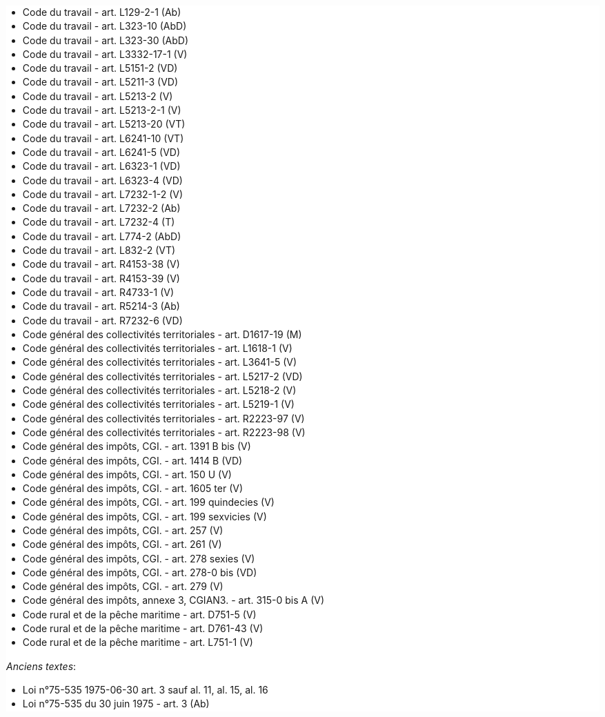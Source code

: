   - Code du travail - art. L129-2-1 (Ab)
  - Code du travail - art. L323-10 (AbD)
  - Code du travail - art. L323-30 (AbD)
  - Code du travail - art. L3332-17-1 (V)
  - Code du travail - art. L5151-2 (VD)
  - Code du travail - art. L5211-3 (VD)
  - Code du travail - art. L5213-2 (V)
  - Code du travail - art. L5213-2-1 (V)
  - Code du travail - art. L5213-20 (VT)
  - Code du travail - art. L6241-10 (VT)
  - Code du travail - art. L6241-5 (VD)
  - Code du travail - art. L6323-1 (VD)
  - Code du travail - art. L6323-4 (VD)
  - Code du travail - art. L7232-1-2 (V)
  - Code du travail - art. L7232-2 (Ab)
  - Code du travail - art. L7232-4 (T)
  - Code du travail - art. L774-2 (AbD)
  - Code du travail - art. L832-2 (VT)
  - Code du travail - art. R4153-38 (V)
  - Code du travail - art. R4153-39 (V)
  - Code du travail - art. R4733-1 (V)
  - Code du travail - art. R5214-3 (Ab)
  - Code du travail - art. R7232-6 (VD)
  - Code général des collectivités territoriales - art. D1617-19 (M)
  - Code général des collectivités territoriales - art. L1618-1 (V)
  - Code général des collectivités territoriales - art. L3641-5 (V)
  - Code général des collectivités territoriales - art. L5217-2 (VD)
  - Code général des collectivités territoriales - art. L5218-2 (V)
  - Code général des collectivités territoriales - art. L5219-1 (V)
  - Code général des collectivités territoriales - art. R2223-97 (V)
  - Code général des collectivités territoriales - art. R2223-98 (V)
  - Code général des impôts, CGI. - art. 1391 B bis (V)
  - Code général des impôts, CGI. - art. 1414 B (VD)
  - Code général des impôts, CGI. - art. 150 U (V)
  - Code général des impôts, CGI. - art. 1605 ter (V)
  - Code général des impôts, CGI. - art. 199 quindecies (V)
  - Code général des impôts, CGI. - art. 199 sexvicies (V)
  - Code général des impôts, CGI. - art. 257 (V)
  - Code général des impôts, CGI. - art. 261 (V)
  - Code général des impôts, CGI. - art. 278 sexies (V)
  - Code général des impôts, CGI. - art. 278-0 bis (VD)
  - Code général des impôts, CGI. - art. 279 (V)
  - Code général des impôts, annexe 3, CGIAN3. - art. 315-0 bis A (V)
  - Code rural et de la pêche maritime - art. D751-5 (V)
  - Code rural et de la pêche maritime - art. D761-43 (V)
  - Code rural et de la pêche maritime - art. L751-1 (V)

_Anciens textes_:

  - Loi n°75-535 1975-06-30 art. 3 sauf al. 11, al. 15, al. 16
  - Loi n°75-535 du 30 juin 1975 - art. 3 (Ab)
